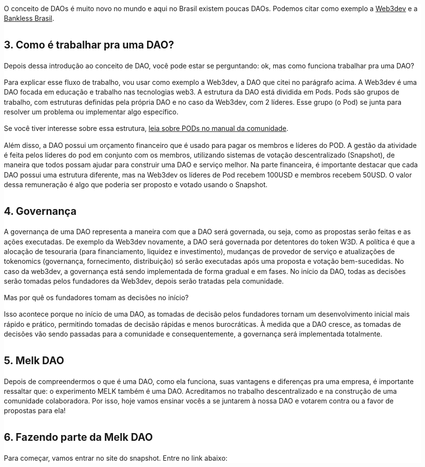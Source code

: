 O conceito de DAOs é muito novo no mundo e aqui no Brasil existem poucas DAOs. Podemos citar como exemplo a [Web3dev](https://docs.web3dev.com.br/) e a [Bankless Brasil](https://forum.banklessbr.com/).

## 3. Como é trabalhar pra uma DAO?

Depois dessa introdução ao conceito de DAO, você pode estar se perguntando: ok, mas como funciona trabalhar pra uma DAO?

Para explicar esse fluxo de trabalho, vou usar como exemplo a Web3dev, a DAO que citei no parágrafo acima. A Web3dev é uma DAO focada em educação e trabalho nas tecnologias web3. A estrutura da DAO está dividida em Pods. Pods são grupos de trabalho, com estruturas definidas pela própria DAO e no caso da Web3dev, com 2 líderes. Esse grupo (o Pod) se junta para resolver um problema ou implementar algo específico.

Se você tiver interesse sobre essa estrutura, [leia sobre PODs no manual da comunidade](https://docs.web3dev.com.br/pods/introducao).

Além disso, a DAO possui um orçamento financeiro que é usado para pagar os membros e líderes do POD. A gestão da atividade é feita pelos líderes do pod em conjunto com os membros, utilizando sistemas de votação descentralizado (Snapshot), de maneira que todos possam ajudar para construir uma DAO e serviço melhor. Na parte financeira, é importante destacar que cada DAO possui uma estrutura diferente, mas na Web3dev os líderes de Pod recebem 100USD e membros recebem 50USD. O valor dessa remuneração é algo que poderia ser proposto e votado usando o Snapshot.

## 4. Governança

A governança de uma DAO representa a maneira com que a DAO será governada, ou seja, como as propostas serão feitas e as ações executadas. De exemplo da Web3dev novamente, a DAO será governada por detentores do token W3D. A política é que a alocação de tesouraria (para financiamento, liquidez e investimento), mudanças de provedor de serviço e atualizações de tokenomics (governança, fornecimento, distribuição) só serão executadas após uma proposta e votação bem-sucedidas. No caso da web3dev, a governança está sendo implementada de forma gradual e em fases. No início da DAO, todas as decisões serão tomadas pelos fundadores da Web3dev, depois serão tratadas pela comunidade.

Mas por quê os fundadores tomam as decisões no início?

Isso acontece porque no início de uma DAO, as tomadas de decisão pelos fundadores tornam um desenvolvimento inicial mais rápido e prático, permitindo tomadas de decisão rápidas e menos burocráticas. À medida que a DAO cresce, as tomadas de decisões vão sendo passadas para a comunidade e consequentemente, a governança será implementada totalmente.

## 5. Melk DAO

Depois de compreendermos o que é uma DAO, como ela funciona, suas vantagens e diferenças pra uma empresa, é importante ressaltar que: o experimento MELK também é uma DAO. Acreditamos no trabalho descentralizado e na construção de uma comunidade colaboradora. Por isso, hoje vamos ensinar vocês a se juntarem à nossa DAO e votarem contra ou a favor de propostas para ela!

## 6. Fazendo parte da Melk DAO

Para começar, vamos entrar no site do snapshot. Entre no link abaixo:
